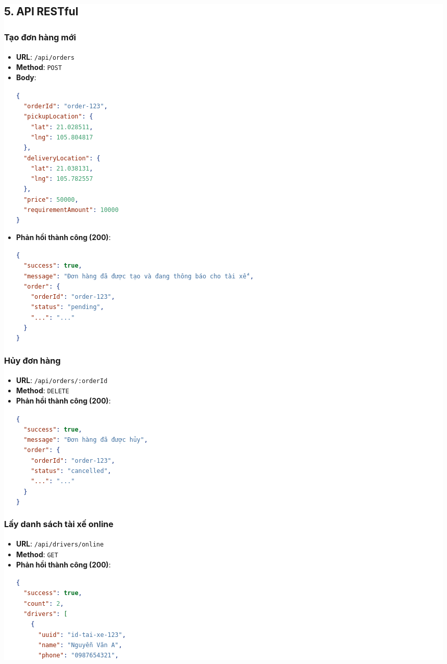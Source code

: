 ## 5. API RESTful

### Tạo đơn hàng mới
- **URL**: `/api/orders`
- **Method**: `POST`
- **Body**:
  ```json
  {
    "orderId": "order-123",
    "pickupLocation": {
      "lat": 21.028511,
      "lng": 105.804817
    },
    "deliveryLocation": {
      "lat": 21.038131,
      "lng": 105.782557
    },
    "price": 50000,
    "requirementAmount": 10000
  }
  ```
- **Phản hồi thành công (200)**:
  ```json
  {
    "success": true,
    "message": "Đơn hàng đã được tạo và đang thông báo cho tài xế",
    "order": {
      "orderId": "order-123",
      "status": "pending",
      "...": "..."
    }
  }
  ```

### Hủy đơn hàng
- **URL**: `/api/orders/:orderId`
- **Method**: `DELETE`
- **Phản hồi thành công (200)**:
  ```json
  {
    "success": true,
    "message": "Đơn hàng đã được hủy",
    "order": {
      "orderId": "order-123",
      "status": "cancelled",
      "...": "..."
    }
  }
  ```

### Lấy danh sách tài xế online
- **URL**: `/api/drivers/online`
- **Method**: `GET`
- **Phản hồi thành công (200)**:
  ```json
  {
    "success": true,
    "count": 2,
    "drivers": [
      {
        "uuid": "id-tai-xe-123",
        "name": "Nguyễn Văn A",
        "phone": "0987654321",
  ```